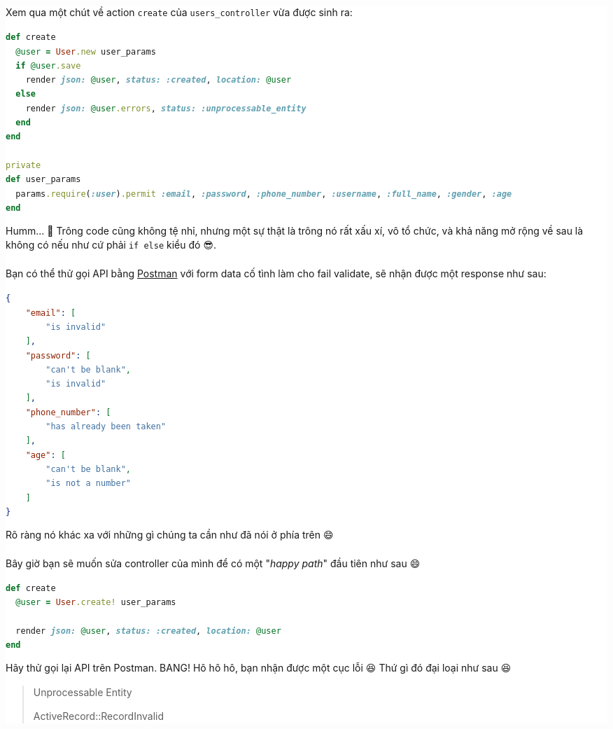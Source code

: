 Xem qua một chút về action `create` của `users_controller` vừa được sinh ra:
```ruby
def create
  @user = User.new user_params
  if @user.save
    render json: @user, status: :created, location: @user
  else
    render json: @user.errors, status: :unprocessable_entity
  end
end

private
def user_params
  params.require(:user).permit :email, :password, :phone_number, :username, :full_name, :gender, :age
end
```

Humm... :thinking: Trông code cũng không tệ nhỉ, nhưng một sự thật là trông nó rất xấu xí, vô tổ chức, và khả năng mở rộng về sau là không có nếu như cứ phải `if else` kiểu đó :sunglasses:.
<br><br>
Bạn có thể thử gọi API bằng [Postman](https://www.getpostman.com/) với form data cố tình làm cho fail validate, sẽ nhận được một response như sau:

```json
{
    "email": [
        "is invalid"
    ],
    "password": [
        "can't be blank",
        "is invalid"
    ],
    "phone_number": [
        "has already been taken"
    ],
    "age": [
        "can't be blank",
        "is not a number"
    ]
}
```
Rõ ràng nó khác xa với những gì chúng ta cần như đã nói ở phía trên :smile:
<br><br>
Bây giờ bạn sẽ muốn sửa controller của mình để có một "_happy path_" đầu tiên như sau :smile:
```ruby
def create
  @user = User.create! user_params

  render json: @user, status: :created, location: @user
end
```
Hãy thử gọi lại API trên Postman. BANG! Hô hô hô, bạn nhận được một cục lỗi :laughing: Thứ gì đó đại loại như sau :laughing:
> Unprocessable Entity
>
>  ActiveRecord::RecordInvalid
